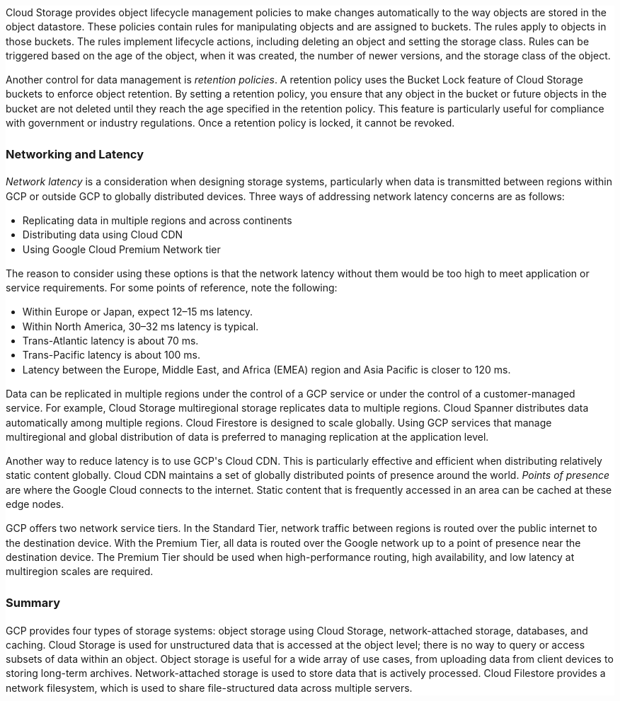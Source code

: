 Cloud Storage provides object lifecycle management policies to make changes automatically to the way objects are stored in the object datastore. These policies contain rules for manipulating objects and are assigned to buckets. The rules apply to objects in those buckets. The rules implement lifecycle actions, including deleting an object and setting the storage class. Rules can be triggered based on the age of the object, when it was created, the number of newer versions, and the storage class of the object.

Another control for data management is _retention policies_. A retention policy uses the Bucket Lock feature of Cloud Storage buckets to enforce object retention. By setting a retention policy, you ensure that any object in the bucket or future objects in the bucket are not deleted until they reach the age specified in the retention policy. This feature is particularly useful for compliance with government or industry regulations. Once a retention policy is locked, it cannot be revoked.

### Networking and Latency <a href="#head-2-40" id="head-2-40"></a>

_Network latency_ is a consideration when designing storage systems, particularly when data is transmitted between regions within GCP or outside GCP to globally distributed devices. Three ways of addressing network latency concerns are as follows:

* Replicating data in multiple regions and across continents
* Distributing data using Cloud CDN
* Using Google Cloud Premium Network tier

The reason to consider using these options is that the network latency without them would be too high to meet application or service requirements. For some points of reference, note the following:

* Within Europe or Japan, expect 12–15 ms latency.
* Within North America, 30–32 ms latency is typical.
* Trans-Atlantic latency is about 70 ms.
* Trans-Pacific latency is about 100 ms.
* Latency between the Europe, Middle East, and Africa (EMEA) region and Asia Pacific is closer to 120 ms.

Data can be replicated in multiple regions under the control of a GCP service or under the control of a customer-managed service. For example, Cloud Storage multiregional storage replicates data to multiple regions. Cloud Spanner distributes data automatically among multiple regions. Cloud Firestore is designed to scale globally. Using GCP services that manage multiregional and global distribution of data is preferred to managing replication at the application level.

Another way to reduce latency is to use GCP's Cloud CDN. This is particularly effective and efficient when distributing relatively static content globally. Cloud CDN maintains a set of globally distributed points of presence around the world. _Points of presence_ are where the Google Cloud connects to the internet. Static content that is frequently accessed in an area can be cached at these edge nodes.

GCP offers two network service tiers. In the Standard Tier, network traffic between regions is routed over the public internet to the destination device. With the Premium Tier, all data is routed over the Google network up to a point of presence near the destination device. The Premium Tier should be used when high-performance routing, high availability, and low latency at multiregion scales are required.

### Summary <a href="#head-2-41" id="head-2-41"></a>

GCP provides four types of storage systems: object storage using Cloud Storage, network-attached storage, databases, and caching. Cloud Storage is used for unstructured data that is accessed at the object level; there is no way to query or access subsets of data within an object. Object storage is useful for a wide array of use cases, from uploading data from client devices to storing long-term archives. Network-attached storage is used to store data that is actively processed. Cloud Filestore provides a network filesystem, which is used to share file-structured data across multiple servers.
